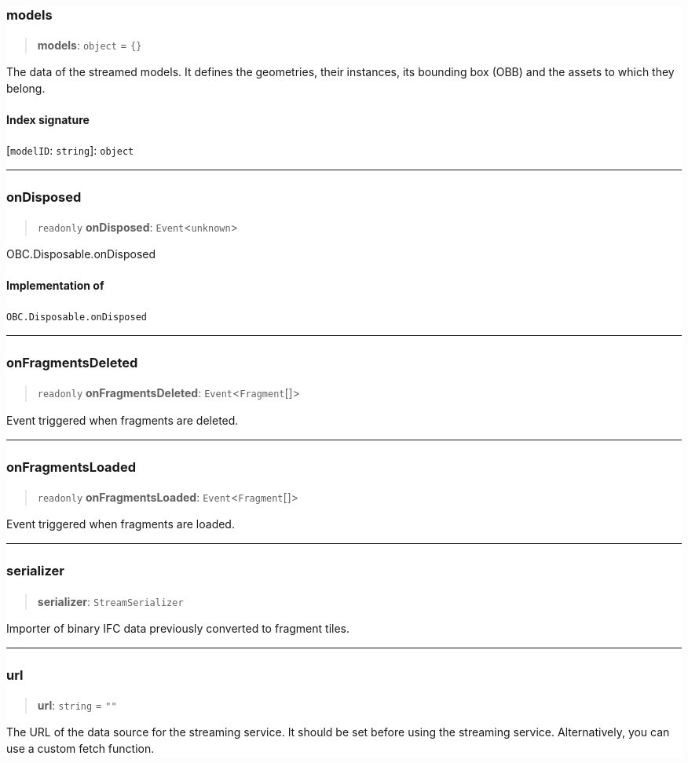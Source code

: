 ### models

> **models**: `object` = `{}`

The data of the streamed models. It defines the geometries, their instances, its bounding box (OBB) and the assets to which they belong.

#### Index signature

 \[`modelID`: `string`\]: `object`

***

### onDisposed

> `readonly` **onDisposed**: `Event`\<`unknown`\>

OBC.Disposable.onDisposed

#### Implementation of

`OBC.Disposable.onDisposed`

***

### onFragmentsDeleted

> `readonly` **onFragmentsDeleted**: `Event`\<`Fragment`[]\>

Event triggered when fragments are deleted.

***

### onFragmentsLoaded

> `readonly` **onFragmentsLoaded**: `Event`\<`Fragment`[]\>

Event triggered when fragments are loaded.

***

### serializer

> **serializer**: `StreamSerializer`

Importer of binary IFC data previously converted to fragment tiles.

***

### url

> **url**: `string` = `""`

The URL of the data source for the streaming service.
It should be set before using the streaming service. Alternatively, you can use a custom fetch function.
